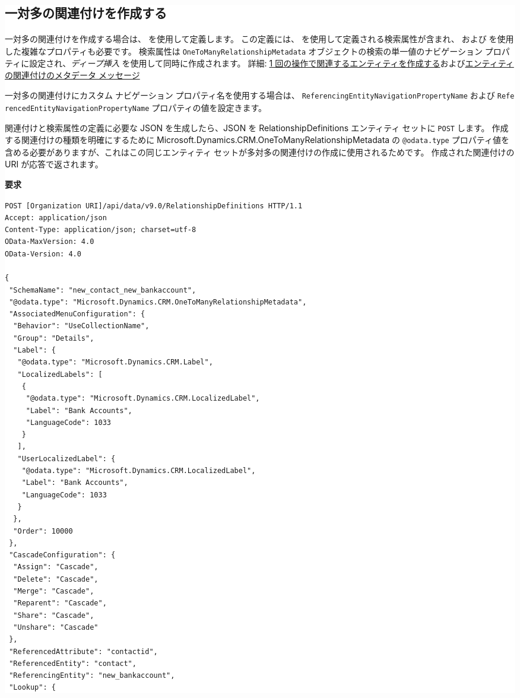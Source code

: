 <a name="bkmk_createOnetoMany"></a>

## <a name="create-a-one-to-many-relationship"></a>一対多の関連付けを作成する

一対多の関連付けを作成する場合は、<xref href="Microsoft.Dynamics.CRM.OneToManyRelationshipMetadata?text=OneToManyRelationshipMetadata EntityType" /> を使用して定義します。 この定義には、<xref href="Microsoft.Dynamics.CRM.LookupAttributeMetadata?text=LookupAttributeMetadata EntityType" /> を使用して定義される検索属性が含まれ、<xref href="Microsoft.Dynamics.CRM.AssociatedMenuConfiguration?text=AssociatedMenuConfiguration ComplexType" /><xref href="Microsoft.Dynamics.CRM.CascadeConfiguration?text=CascadeConfiguration ComplexType" /><xref href="Microsoft.Dynamics.CRM.Label?text=Label ComplexType" /> および <xref href="Microsoft.Dynamics.CRM.LocalizedLabel?text=LocalizedLabel ComplexType" /> を使用した複雑なプロパティも必要です。 検索属性は `OneToManyRelationshipMetadata` オブジェクトの検索の単一値のナビゲーション プロパティに設定され、*ディープ挿入* を使用して同時に作成されます。 詳細: [1 回の操作で関連するエンティティを作成する](create-entity-web-api.md#bkmk_CreateRelated)および[エンティティの関連付けのメタデータ メッセージ](../entity-relationship-metadata.md)
  
一対多の関連付けにカスタム ナビゲーション プロパティ名を使用する場合は、 `ReferencingEntityNavigationPropertyName` および `ReferencedEntityNavigationPropertyName` プロパティの値を設定きます。  
  
関連付けと検索属性の定義に必要な JSON を生成したら、JSON を RelationshipDefinitions エンティティ セットに `POST` します。 作成する関連付けの種類を明確にするために Microsoft.Dynamics.CRM.OneToManyRelationshipMetadata の `@odata.type` プロパティ値を含める必要がありますが、これはこの同じエンティティ セットが多対多の関連付けの作成に使用されるためです。 作成された関連付けの URI が応答で返されます。  
  
 **要求**  
```http 
POST [Organization URI]/api/data/v9.0/RelationshipDefinitions HTTP/1.1  
Accept: application/json  
Content-Type: application/json; charset=utf-8  
OData-MaxVersion: 4.0  
OData-Version: 4.0  
  
{  
 "SchemaName": "new_contact_new_bankaccount",  
 "@odata.type": "Microsoft.Dynamics.CRM.OneToManyRelationshipMetadata",  
 "AssociatedMenuConfiguration": {  
  "Behavior": "UseCollectionName",  
  "Group": "Details",  
  "Label": {  
   "@odata.type": "Microsoft.Dynamics.CRM.Label",  
   "LocalizedLabels": [  
    {  
     "@odata.type": "Microsoft.Dynamics.CRM.LocalizedLabel",  
     "Label": "Bank Accounts",  
     "LanguageCode": 1033  
    }  
   ],  
   "UserLocalizedLabel": {  
    "@odata.type": "Microsoft.Dynamics.CRM.LocalizedLabel",  
    "Label": "Bank Accounts",  
    "LanguageCode": 1033  
   }  
  },  
  "Order": 10000  
 },  
 "CascadeConfiguration": {  
  "Assign": "Cascade",  
  "Delete": "Cascade",  
  "Merge": "Cascade",  
  "Reparent": "Cascade",  
  "Share": "Cascade",  
  "Unshare": "Cascade"  
 },  
 "ReferencedAttribute": "contactid",  
 "ReferencedEntity": "contact",  
 "ReferencingEntity": "new_bankaccount",  
 "Lookup": {  
```